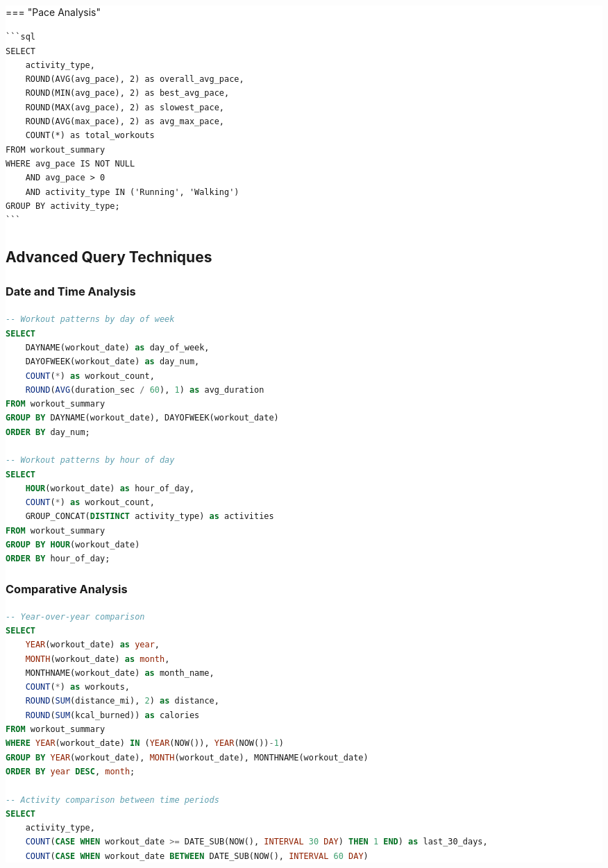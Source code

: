 === "Pace Analysis"
    
    ```sql
    SELECT 
        activity_type,
        ROUND(AVG(avg_pace), 2) as overall_avg_pace,
        ROUND(MIN(avg_pace), 2) as best_avg_pace,
        ROUND(MAX(avg_pace), 2) as slowest_pace,
        ROUND(AVG(max_pace), 2) as avg_max_pace,
        COUNT(*) as total_workouts
    FROM workout_summary
    WHERE avg_pace IS NOT NULL 
        AND avg_pace > 0
        AND activity_type IN ('Running', 'Walking')
    GROUP BY activity_type;
    ```

## Advanced Query Techniques

### Date and Time Analysis

```sql
-- Workout patterns by day of week
SELECT 
    DAYNAME(workout_date) as day_of_week,
    DAYOFWEEK(workout_date) as day_num,
    COUNT(*) as workout_count,
    ROUND(AVG(duration_sec / 60), 1) as avg_duration
FROM workout_summary
GROUP BY DAYNAME(workout_date), DAYOFWEEK(workout_date)
ORDER BY day_num;

-- Workout patterns by hour of day
SELECT 
    HOUR(workout_date) as hour_of_day,
    COUNT(*) as workout_count,
    GROUP_CONCAT(DISTINCT activity_type) as activities
FROM workout_summary
GROUP BY HOUR(workout_date)
ORDER BY hour_of_day;
```

### Comparative Analysis

```sql
-- Year-over-year comparison
SELECT 
    YEAR(workout_date) as year,
    MONTH(workout_date) as month,
    MONTHNAME(workout_date) as month_name,
    COUNT(*) as workouts,
    ROUND(SUM(distance_mi), 2) as distance,
    ROUND(SUM(kcal_burned)) as calories
FROM workout_summary
WHERE YEAR(workout_date) IN (YEAR(NOW()), YEAR(NOW())-1)
GROUP BY YEAR(workout_date), MONTH(workout_date), MONTHNAME(workout_date)
ORDER BY year DESC, month;

-- Activity comparison between time periods
SELECT 
    activity_type,
    COUNT(CASE WHEN workout_date >= DATE_SUB(NOW(), INTERVAL 30 DAY) THEN 1 END) as last_30_days,
    COUNT(CASE WHEN workout_date BETWEEN DATE_SUB(NOW(), INTERVAL 60 DAY) 
```